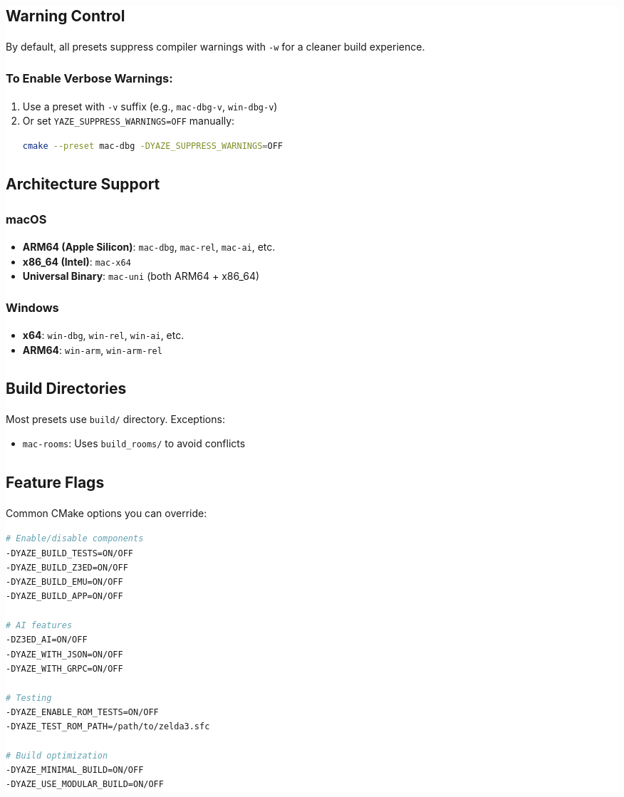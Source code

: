 ## Warning Control

By default, all presets suppress compiler warnings with `-w` for a cleaner build experience.

### To Enable Verbose Warnings:

1. Use a preset with `-v` suffix (e.g., `mac-dbg-v`, `win-dbg-v`)
2. Or set `YAZE_SUPPRESS_WARNINGS=OFF` manually:
   ```bash
   cmake --preset mac-dbg -DYAZE_SUPPRESS_WARNINGS=OFF
   ```

## Architecture Support

### macOS
- **ARM64 (Apple Silicon)**: `mac-dbg`, `mac-rel`, `mac-ai`, etc.
- **x86_64 (Intel)**: `mac-x64`
- **Universal Binary**: `mac-uni` (both ARM64 + x86_64)

### Windows
- **x64**: `win-dbg`, `win-rel`, `win-ai`, etc.
- **ARM64**: `win-arm`, `win-arm-rel`

## Build Directories

Most presets use `build/` directory. Exceptions:
- `mac-rooms`: Uses `build_rooms/` to avoid conflicts

## Feature Flags

Common CMake options you can override:

```bash
# Enable/disable components
-DYAZE_BUILD_TESTS=ON/OFF
-DYAZE_BUILD_Z3ED=ON/OFF
-DYAZE_BUILD_EMU=ON/OFF
-DYAZE_BUILD_APP=ON/OFF

# AI features
-DZ3ED_AI=ON/OFF
-DYAZE_WITH_JSON=ON/OFF
-DYAZE_WITH_GRPC=ON/OFF

# Testing
-DYAZE_ENABLE_ROM_TESTS=ON/OFF
-DYAZE_TEST_ROM_PATH=/path/to/zelda3.sfc

# Build optimization
-DYAZE_MINIMAL_BUILD=ON/OFF
-DYAZE_USE_MODULAR_BUILD=ON/OFF
```
